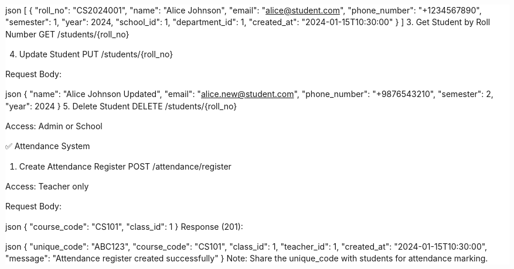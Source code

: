 json
[
  {
    "roll_no": "CS2024001",
    "name": "Alice Johnson",
    "email": "alice@student.com",
    "phone_number": "+1234567890",
    "semester": 1,
    "year": 2024,
    "school_id": 1,
    "department_id": 1,
    "created_at": "2024-01-15T10:30:00"
  }
]
3. Get Student by Roll Number
GET /students/{roll_no}

4. Update Student
PUT /students/{roll_no}

Request Body:

json
{
  "name": "Alice Johnson Updated",
  "email": "alice.new@student.com",
  "phone_number": "+9876543210",
  "semester": 2,
  "year": 2024
}
5. Delete Student
DELETE /students/{roll_no}

Access: Admin or School

✅ Attendance System
1. Create Attendance Register
POST /attendance/register

Access: Teacher only

Request Body:

json
{
  "course_code": "CS101",
  "class_id": 1
}
Response (201):

json
{
  "unique_code": "ABC123",
  "course_code": "CS101",
  "class_id": 1,
  "teacher_id": 1,
  "created_at": "2024-01-15T10:30:00",
  "message": "Attendance register created successfully"
}
Note: Share the unique_code with students for attendance marking.
